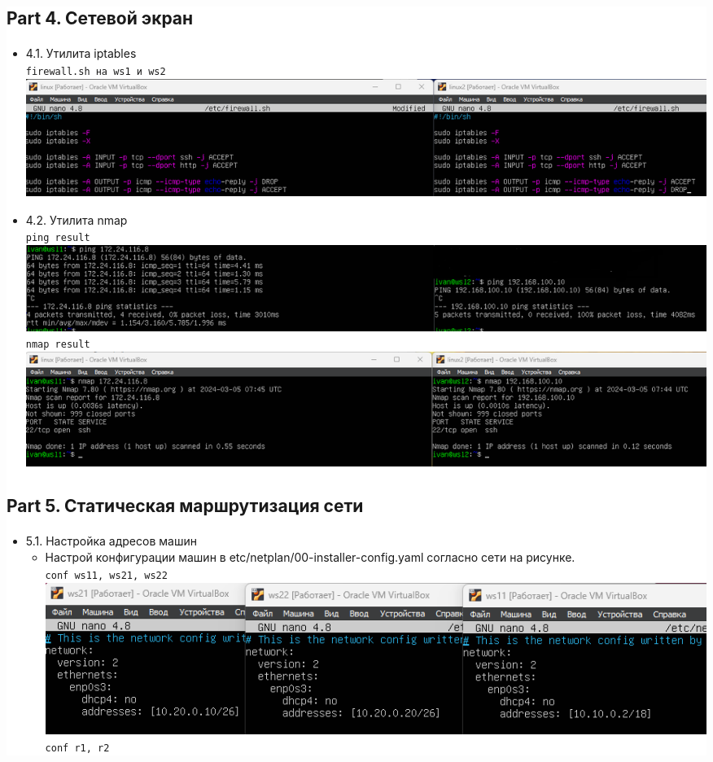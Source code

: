## Part 4. Сетевой экран <br>
 * 4.1. Утилита iptables <br>
   `firewall.sh на ws1 и ws2` <br>
   ![alt text](screenshots/firewall.png) <br>

 * 4.2. Утилита nmap <br>
   `ping result` <br>
   ![alt text](screenshots/ping_firewall.png) <br>
   `nmap result` <br>
   ![alt text](screenshots/nmap.png) <br>

## Part 5. Статическая маршрутизация сети <br>
 * 5.1. Настройка адресов машин <br>
   + Настрой конфигурации машин в etc/netplan/00-installer-config.yaml согласно сети на рисунке. <br>
   `conf ws11, ws21, ws22` <br>
  ![alt text](screenshots/ws123_1.png) <br>
   `conf r1, r2` <br>